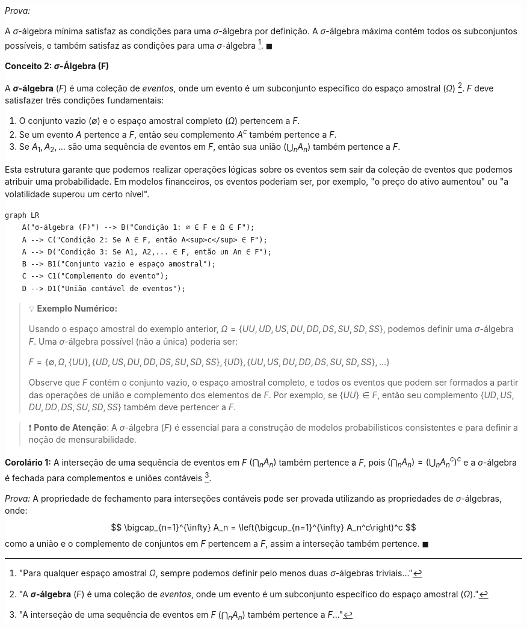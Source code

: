 *Prova:*

A $\sigma$-álgebra mínima satisfaz as condições para uma $\sigma$-álgebra por definição. A $\sigma$-álgebra máxima contém todos os subconjuntos possíveis, e também satisfaz as condições para uma $\sigma$-álgebra [^3]. $\blacksquare$

**Conceito 2: $\sigma$-Álgebra (F)**

A **$\sigma$-álgebra** $(F)$ é uma coleção de *eventos*, onde um evento é um subconjunto específico do espaço amostral $(\Omega)$ [^4]. $F$ deve satisfazer três condições fundamentais:

   1.  O conjunto vazio $(\emptyset)$ e o espaço amostral completo $(\Omega)$ pertencem a $F$.
   2.  Se um evento $A$ pertence a $F$, então seu complemento $A^c$ também pertence a $F$.
   3.  Se $A_1, A_2, \ldots$ são uma sequência de eventos em $F$, então sua união $(\bigcup_n A_n)$ também pertence a $F$.

Esta estrutura garante que podemos realizar operações lógicas sobre os eventos sem sair da coleção de eventos que podemos atribuir uma probabilidade. Em modelos financeiros, os eventos poderiam ser, por exemplo, "o preço do ativo aumentou" ou "a volatilidade superou um certo nível".

```mermaid
graph LR
    A("σ-álgebra (F)") --> B("Condição 1: ∅ ∈ F e Ω ∈ F");
    A --> C("Condição 2: Se A ∈ F, então A<sup>c</sup> ∈ F");
    A --> D("Condição 3: Se A1, A2,... ∈ F, então ∪n An ∈ F");
    B --> B1("Conjunto vazio e espaço amostral");
    C --> C1("Complemento do evento");
    D --> D1("União contável de eventos");
```

> 💡 **Exemplo Numérico:**
>
> Usando o espaço amostral do exemplo anterior, $\Omega = \{UU, UD, US, DU, DD, DS, SU, SD, SS\}$, podemos definir uma $\sigma$-álgebra $F$. Uma $\sigma$-álgebra possível (não a única) poderia ser:
>
> $F = \{ \emptyset, \Omega, \{UU\}, \{UD, US, DU, DD, DS, SU, SD, SS\}, \{UD\}, \{UU, US, DU, DD, DS, SU, SD, SS\}, \ldots\}$
>
> Observe que $F$ contém o conjunto vazio, o espaço amostral completo, e todos os eventos que podem ser formados a partir das operações de união e complemento dos elementos de $F$. Por exemplo, se $\{UU\} \in F$, então seu complemento $\{UD, US, DU, DD, DS, SU, SD, SS\}$ também deve pertencer a $F$.

> ❗ **Ponto de Atenção**: A $\sigma$-álgebra $(F)$ é essencial para a construção de modelos probabilísticos consistentes e para definir a noção de mensurabilidade.

**Corolário 1:** A interseção de uma sequência de eventos em $F$ $(\bigcap_n A_n)$ também pertence a $F$, pois $(\bigcap_n A_n) = (\bigcup_n A^c_n)^c$ e a $\sigma$-álgebra é fechada para complementos e uniões contáveis [^5].

*Prova:* A propriedade de fechamento para interseções contáveis pode ser provada utilizando as propriedades de $\sigma$-álgebras, onde:
$$
    \bigcap_{n=1}^{\infty} A_n = \left(\bigcup_{n=1}^{\infty} A_n^c\right)^c
$$
como a união e o complemento de conjuntos em $F$ pertencem a $F$, assim a interseção também pertence. $\blacksquare$


[^1]: "Em finanças quantitativas, a modelagem de ativos e derivativos requer uma estrutura matemática rigorosa..."
[^2]: "O **espaço amostral** $(\Omega)$ é o conjunto de *todos os resultados possíveis* de um experimento aleatório."
[^3]: "Para qualquer espaço amostral $\Omega$, sempre podemos definir pelo menos duas $\sigma$-álgebras triviais..."
[^4]: "A **$\sigma$-álgebra** $(F)$ é uma coleção de *eventos*, onde um evento é um subconjunto específico do espaço amostral $(\Omega)$."
[^5]: "A interseção de uma sequência de eventos em $F$ $(\bigcap_n A_n)$ também pertence a $F$..."
[^6]: "A **medida de probabilidade** $(P)$ é uma função que atribui um número entre 0 e 1 a cada evento em $F$..."
[^15]: "Apresente definições matemáticas detalhadas, apoiando-se no contexto."
[^16]: "A representação de um derivativo europeu com pagamento H sob uma medida de martingale Q é dada pela sua esperança condicional, como detalhado no contexto."
[^17]: "Explique em detalhe como a equação funciona e suas implicações, analisando seu comportamento matemático."
[^18]: "Se possível, elabore passo a passo, conforme demonstrado no contexto, a formulação das equações mencionadas."
[^19]: "Apresente um lemma que auxilia na compreensão ou na prova do preço de um derivativo, baseado no contexto."
[^20]: "Desenvolva a prova detalhada do lemma, utilizando conceitos do contexto."
[^21]: "Apresente um corolário que resulte diretamente do Lemma 2, conforme indicado no contexto."
[^22]: "Apresente definições matemáticas detalhadas, apoiando-se no contexto."
[^23]: "A equação diferencial estocástica para o preço de um ativo no modelo Black-Scholes é expressa como detalhado no contexto."
[^24]: "Explique em detalhe como a equação funciona e suas implicações, analisando seu comportamento matemático."